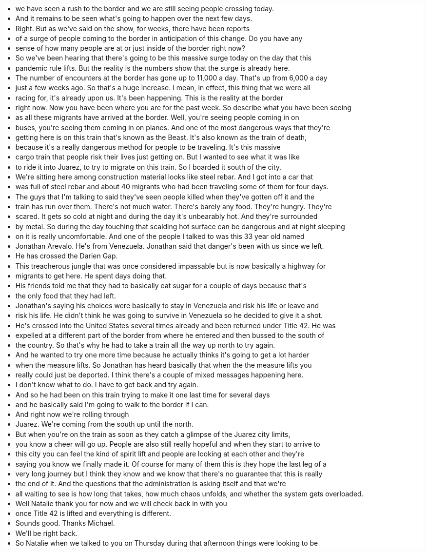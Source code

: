 *  we have seen a rush to the border and we are still seeing people crossing today.
*  And it remains to be seen what's going to happen over the next few days.
*  Right. But as we've said on the show, for weeks, there have been reports
*  of a surge of people coming to the border in anticipation of this change. Do you have any
*  sense of how many people are at or just inside of the border right now?
*  So we've been hearing that there's going to be this massive surge today on the day that this
*  pandemic rule lifts. But the reality is the numbers show that the surge is already here.
*  The number of encounters at the border has gone up to 11,000 a day. That's up from 6,000 a day
*  just a few weeks ago. So that's a huge increase. I mean, in effect, this thing that we were all
*  racing for, it's already upon us. It's been happening. This is the reality at the border
*  right now. Now you have been where you are for the past week. So describe what you have been seeing
*  as all these migrants have arrived at the border. Well, you're seeing people coming in on
*  buses, you're seeing them coming in on planes. And one of the most dangerous ways that they're
*  getting here is on this train that's known as the Beast. It's also known as the train of death,
*  because it's a really dangerous method for people to be traveling. It's this massive
*  cargo train that people risk their lives just getting on. But I wanted to see what it was like
*  to ride it into Juarez, to try to migrate on this train. So I boarded it south of the city.
*  We're sitting here among construction material looks like steel rebar. And I got into a car that
*  was full of steel rebar and about 40 migrants who had been traveling some of them for four days.
*  The guys that I'm talking to said they've seen people killed when they've gotten off it and the
*  train has run over them. There's not much water. There's barely any food. They're hungry. They're
*  scared. It gets so cold at night and during the day it's unbearably hot. And they're surrounded
*  by metal. So during the day touching that scalding hot surface can be dangerous and at night sleeping
*  on it is really uncomfortable. And one of the people I talked to was this 33 year old named
*  Jonathan Arevalo. He's from Venezuela. Jonathan said that danger's been with us since we left.
*  He has crossed the Darien Gap.
*  This treacherous jungle that was once considered impassable but is now basically a highway for
*  migrants to get here. He spent days doing that.
*  His friends told me that they had to basically eat sugar for a couple of days because that's
*  the only food that they had left.
*  Jonathan's saying his choices were basically to stay in Venezuela and risk his life or leave and
*  risk his life. He didn't think he was going to survive in Venezuela so he decided to give it a shot.
*  He's crossed into the United States several times already and been returned under Title 42. He was
*  expelled at a different part of the border from where he entered and then bussed to the south of
*  the country. So that's why he had to take a train all the way up north to try again.
*  And he wanted to try one more time because he actually thinks it's going to get a lot harder
*  when the measure lifts. So Jonathan has heard basically that when the the measure lifts you
*  really could just be deported. I think there's a couple of mixed messages happening here.
*  I don't know what to do. I have to get back and try again.
*  And so he had been on this train trying to make it one last time for several days
*  and he basically said I'm going to walk to the border if I can.
*  And right now we're rolling through
*  Juarez. We're coming from the south up until the north.
*  But when you're on the train as soon as they catch a glimpse of the Juarez city limits,
*  you know a cheer will go up. People are also still really hopeful and when they start to arrive to
*  this city you can feel the kind of spirit lift and people are looking at each other and they're
*  saying you know we finally made it. Of course for many of them this is they hope the last leg of a
*  very long journey but I think they know and we know that there's no guarantee that this is really
*  the end of it. And the questions that the administration is asking itself and that we're
*  all waiting to see is how long that takes, how much chaos unfolds, and whether the system gets overloaded.
*  Well Natalie thank you for now and we will check back in with you
*  once Title 42 is lifted and everything is different.
*  Sounds good. Thanks Michael.
*  We'll be right back.
*  So Natalie when we talked to you on Thursday during that afternoon things were looking to be